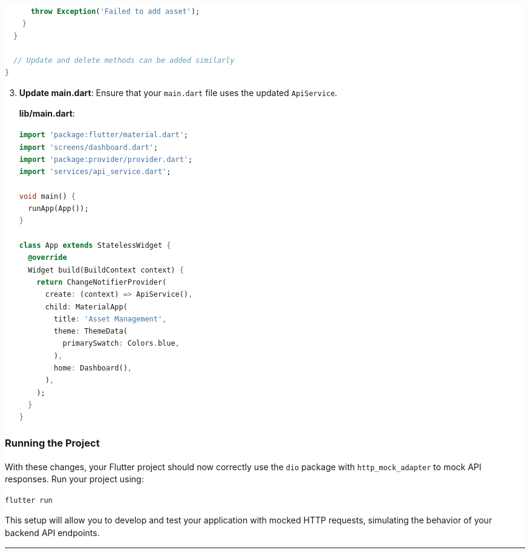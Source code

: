    ```dart
         throw Exception('Failed to add asset');
       }
     }

     // Update and delete methods can be added similarly
   }
   ```

3. **Update main.dart**:
   Ensure that your `main.dart` file uses the updated `ApiService`.

   **lib/main.dart**:

   ```dart
   import 'package:flutter/material.dart';
   import 'screens/dashboard.dart';
   import 'package:provider/provider.dart';
   import 'services/api_service.dart';

   void main() {
     runApp(App());
   }

   class App extends StatelessWidget {
     @override
     Widget build(BuildContext context) {
       return ChangeNotifierProvider(
         create: (context) => ApiService(),
         child: MaterialApp(
           title: 'Asset Management',
           theme: ThemeData(
             primarySwatch: Colors.blue,
           ),
           home: Dashboard(),
         ),
       );
     }
   }
   ```

### Running the Project

With these changes, your Flutter project should now correctly use the `dio` package with `http_mock_adapter` to mock API responses. Run your project using:

```sh
flutter run
```

This setup will allow you to develop and test your application with mocked HTTP requests, simulating the behavior of your backend API endpoints.

---
